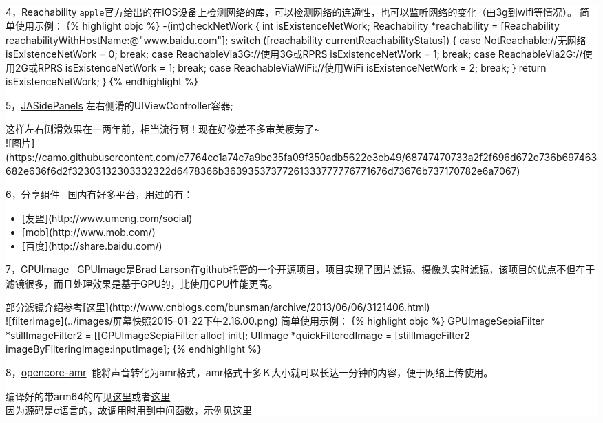 4，[Reachability](https://developer.apple.com/library/ios/samplecode/Reachability/Introduction/Intro.html)&nbsp;`apple`官方给出的在iOS设备上检测网络的库，可以检测网络的连通性，也可以监听网络的变化（由3g到wifi等情况）。
简单使用示例：
{% highlight objc %}
-(int)checkNetWork {
    int isExistenceNetWork;
    Reachability *reachability = [Reachability reachabilityWithHostName:@"www.baidu.com"];
    switch ([reachability currentReachabilityStatus]) {
        case NotReachable://无网络
            isExistenceNetWork = 0;
            break;
        case ReachableVia3G://使用3G或RPRS
            isExistenceNetWork = 1;
            break;
        case ReachableVia2G://使用2G或RPRS
            isExistenceNetWork = 1;
            break;
        case ReachableViaWiFi://使用WiFi
            isExistenceNetWork = 2;
            break;
    }
    return isExistenceNetWork;
}
{% endhighlight %}

5，<a href="https://github.com/gotosleep/JASidePanels">JASidePanels</a>&nbsp;左右侧滑的UIViewController容器;
<div class="message">
这样左右侧滑效果在一两年前，相当流行啊！现在好像差不多审美疲劳了~
</div>
![图片](https://camo.githubusercontent.com/c7764cc1a74c7a9be35fa09f350adb5622e3eb49/68747470733a2f2f696d672e736b697463682e636f6d2f32303132303332322d6478366b36393537377261333777776771676d73676b737170782e6a7067)

6，分享组件&nbsp;&nbsp;&nbsp;国内有好多平台，用过的有：
<ul>
<li>[友盟](http://www.umeng.com/social)</li>
<li>[mob](http://www.mob.com/)</li>
<li>[百度](http://share.baidu.com/)</li>
</ul>

7，<a href="https://github.com/BradLarson/GPUImage">GPUImage</a>&nbsp;&nbsp; GPUImage是Brad Larson在github托管的一个开源项目，项目实现了图片滤镜、摄像头实时滤镜，该项目的优点不但在于滤镜很多，而且处理效果是基于GPU的，比使用CPU性能更高。
<div class="message">
部分滤镜介绍参考[这里](http://www.cnblogs.com/bunsman/archive/2013/06/06/3121406.html)
</div>
![filterImage](../images/屏幕快照2015-01-22下午2.16.00.png)
简单使用示例：
{% highlight objc %}
GPUImageSepiaFilter *stillImageFilter2 = [[GPUImageSepiaFilter alloc] init];
UIImage *quickFilteredImage = [stillImageFilter2 imageByFilteringImage:inputImage];
{% endhighlight %}

8，<a href="https://github.com/feuvan/opencore-amr-iOS">opencore-amr</a>&nbsp;&nbsp;能将声音转化为amr格式，amr格式十多Ｋ大小就可以长达一分钟的内容，便于网络上传使用。
<div class="message">
编译好的带arm64的库见<a href="https://github.com/ondev/AMR-for-iOS7">这里</a>或者<a href="https://github.com/guange2015/ios-amr">这里</a><br />
因为源码是c语言的，故调用时用到中间函数，示例见<a href="https://github.com/guange2015/ios-amr">这里</a>
</div>
